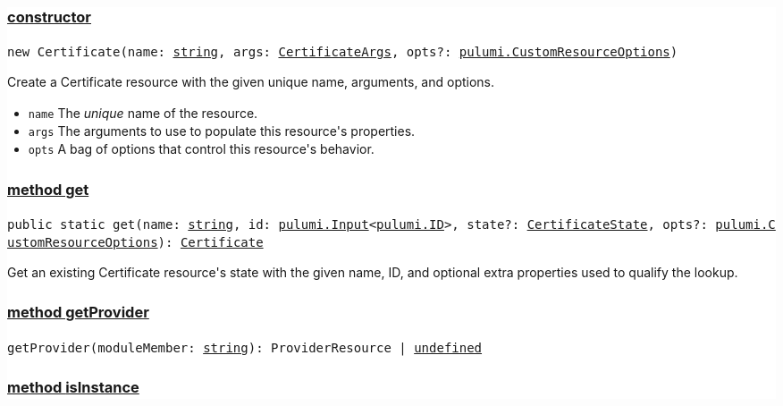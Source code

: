 <h3 class="pdoc-member-header" id="Certificate-constructor">
<a class="pdoc-child-name" href="https://github.com/pulumi/pulumi-azure/blob/master/sdk/nodejs/batch/certificate.ts#L94"> <b>constructor</b></a>
</h3>
<div class="pdoc-member-contents" markdown="1">

<pre class="highlight"><span class='kd'></span><span class='kd'>new</span> Certificate(name: <span class='kd'><a href='https://developer.mozilla.org/en-US/docs/Web/JavaScript/Reference/Global_Objects/String'>string</a></span>, args: <a href='#CertificateArgs'>CertificateArgs</a>, opts?: <a href='https://pulumi.io/reference/pkg/nodejs/@pulumi/pulumi/#CustomResourceOptions'>pulumi.CustomResourceOptions</a>)</pre>


Create a Certificate resource with the given unique name, arguments, and options.

* `name` The _unique_ name of the resource.
* `args` The arguments to use to populate this resource&#39;s properties.
* `opts` A bag of options that control this resource&#39;s behavior.

</div>
<h3 class="pdoc-member-header" id="Certificate-get">
<a class="pdoc-child-name" href="https://github.com/pulumi/pulumi-azure/blob/master/sdk/nodejs/batch/certificate.ts#L58">method <b>get</b></a>
</h3>
<div class="pdoc-member-contents" markdown="1">

<pre class="highlight"><span class='kd'>public static </span>get(name: <span class='kd'><a href='https://developer.mozilla.org/en-US/docs/Web/JavaScript/Reference/Global_Objects/String'>string</a></span>, id: <a href='https://pulumi.io/reference/pkg/nodejs/@pulumi/pulumi/#Input'>pulumi.Input</a>&lt;<a href='https://pulumi.io/reference/pkg/nodejs/@pulumi/pulumi/#ID'>pulumi.ID</a>&gt;, state?: <a href='#CertificateState'>CertificateState</a>, opts?: <a href='https://pulumi.io/reference/pkg/nodejs/@pulumi/pulumi/#CustomResourceOptions'>pulumi.CustomResourceOptions</a>): <a href='#Certificate'>Certificate</a></pre>


Get an existing Certificate resource's state with the given name, ID, and optional extra
properties used to qualify the lookup.

</div>
<h3 class="pdoc-member-header" id="Certificate-getProvider">
<a class="pdoc-child-name" href="https://github.com/pulumi/pulumi-azure/blob/master/sdk/nodejs/node_modules/@pulumi/pulumi/resource.d.ts#L14">method <b>getProvider</b></a>
</h3>
<div class="pdoc-member-contents" markdown="1">

<pre class="highlight"><span class='kd'></span>getProvider(moduleMember: <span class='kd'><a href='https://developer.mozilla.org/en-US/docs/Web/JavaScript/Reference/Global_Objects/String'>string</a></span>): ProviderResource | <span class='kd'><a href='https://developer.mozilla.org/en-US/docs/Web/JavaScript/Reference/Global_Objects/undefined'>undefined</a></span></pre>

</div>
<h3 class="pdoc-member-header" id="Certificate-isInstance">
<a class="pdoc-child-name" href="https://github.com/pulumi/pulumi-azure/blob/master/sdk/nodejs/node_modules/@pulumi/pulumi/resource.d.ts#L91">method <b>isInstance</b></a>
</h3>
<div class="pdoc-member-contents" markdown="1">
